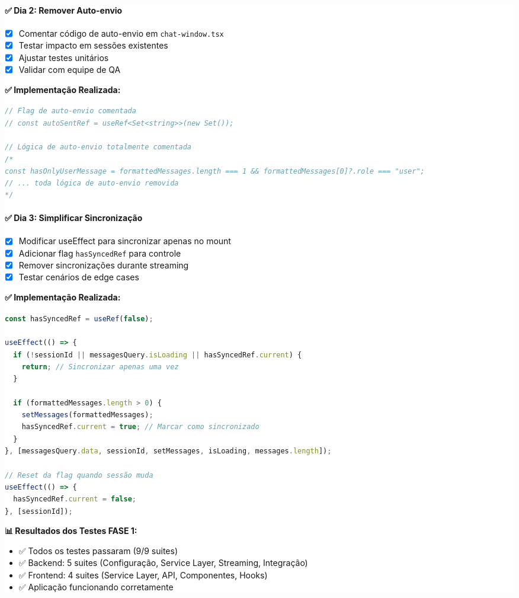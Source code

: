 #### ✅ Dia 2: Remover Auto-envio

- [x] Comentar código de auto-envio em `chat-window.tsx`
- [x] Testar impacto em sessões existentes
- [x] Ajustar testes unitários
- [x] Validar com equipe de QA

**✅ Implementação Realizada:**

```typescript
// Flag de auto-envio comentada
// const autoSentRef = useRef<Set<string>>(new Set());

// Lógica de auto-envio totalmente comentada
/*
const hasOnlyUserMessage = formattedMessages.length === 1 && formattedMessages[0]?.role === "user";
// ... toda lógica de auto-envio removida
*/
```

#### ✅ Dia 3: Simplificar Sincronização

- [x] Modificar useEffect para sincronizar apenas no mount
- [x] Adicionar flag `hasSyncedRef` para controle
- [x] Remover sincronizações durante streaming
- [x] Testar cenários de edge cases

**✅ Implementação Realizada:**

```typescript
const hasSyncedRef = useRef(false);

useEffect(() => {
  if (!sessionId || messagesQuery.isLoading || hasSyncedRef.current) {
    return; // Sincronizar apenas uma vez
  }

  if (formattedMessages.length > 0) {
    setMessages(formattedMessages);
    hasSyncedRef.current = true; // Marcar como sincronizado
  }
}, [messagesQuery.data, sessionId, setMessages, isLoading, messages.length]);

// Reset da flag quando sessão muda
useEffect(() => {
  hasSyncedRef.current = false;
}, [sessionId]);
```

**📊 Resultados dos Testes FASE 1:**

- ✅ Todos os testes passaram (9/9 suites)
- ✅ Backend: 5 suites (Configuração, Service Layer, Streaming, Integração)
- ✅ Frontend: 4 suites (Service Layer, API, Componentes, Hooks)
- ✅ Aplicação funcionando corretamente

